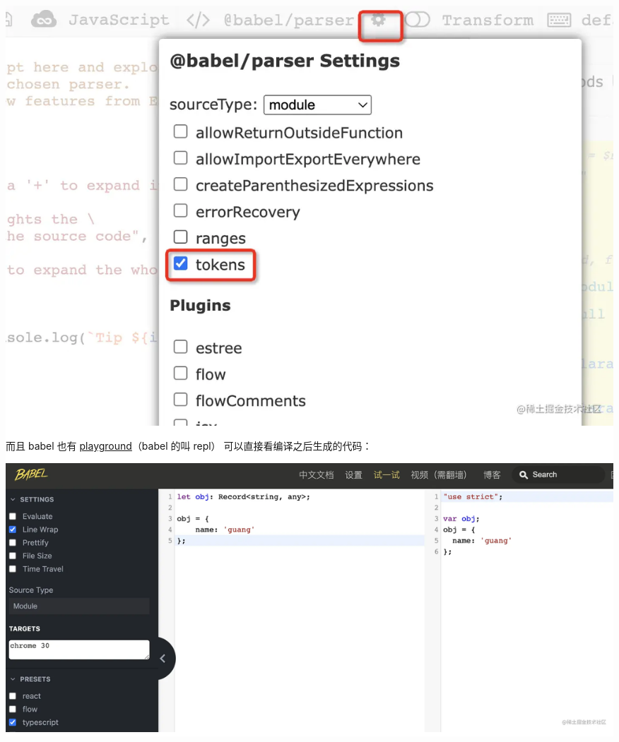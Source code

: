 ![image](images/ss_w8u8h-NuWnkBuauVYVT5O4FF_S6zQQhelEH3gwBI.webp)

而且 babel 也有 [playground](https://link.juejin.cn/?target=https%3A%2F%2Fwww.babeljs.cn%2Frepl "https://www.babeljs.cn/repl")（babel 的叫 repl） 可以直接看编译之后生成的代码：

![image](images/CgLk-_nfYhJ3XTq-dJqyimCuoOyLRuuQ1xHOkEHLlCk.webp)
